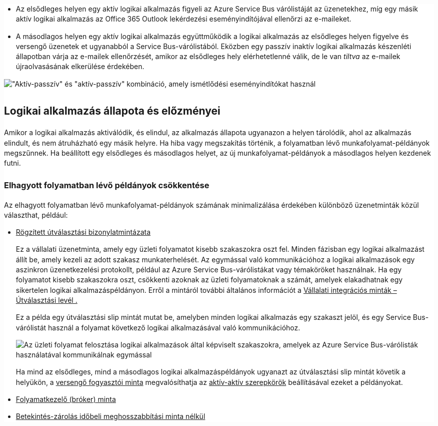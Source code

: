 * Az elsődleges helyen egy aktív logikai alkalmazás figyeli az Azure Service Bus várólistáját az üzenetekhez, míg egy másik aktív logikai alkalmazás az Office 365 Outlook lekérdezési eseményindítójával ellenőrzi az e-maileket.

* A másodlagos helyen egy aktív logikai alkalmazás együttműködik a logikai alkalmazás az elsődleges helyen figyelve és versengő üzenetek et ugyanabból a Service Bus-várólistából. Eközben egy passzív inaktív logikai alkalmazás készenléti állapotban várja az e-mailek ellenőrzését, amikor az elsődleges hely elérhetetlenné válik, de le van *tiltva* az e-mailek újraolvasásának elkerülése érdekében.

!["Aktív-passzív" és "aktív-passzív" kombináció, amely ismétlődési eseményindítókat használ](./media/business-continuity-disaster-recovery-guidance/combo-active-active-active-passive-setup.png)

<a name="state-history"></a>

## <a name="logic-app-state-and-history"></a>Logikai alkalmazás állapota és előzményei

Amikor a logikai alkalmazás aktiválódik, és elindul, az alkalmazás állapota ugyanazon a helyen tárolódik, ahol az alkalmazás elindult, és nem átruházható egy másik helyre. Ha hiba vagy megszakítás történik, a folyamatban lévő munkafolyamat-példányok megszűnnek. Ha beállított egy elsődleges és másodlagos helyet, az új munkafolyamat-példányok a másodlagos helyen kezdenek futni.

<a name="reduce-abandoned-in-progress"></a>

### <a name="reduce-abandoned-in-progress-instances"></a>Elhagyott folyamatban lévő példányok csökkentése

Az elhagyott folyamatban lévő munkafolyamat-példányok számának minimalizálása érdekében különböző üzenetminták közül választhat, például:

* [Rögzített útválasztási bizonylatmintázata](https://docs.microsoft.com/biztalk/esb-toolkit/message-routing-patterns#routing-slip)

  Ez a vállalati üzenetminta, amely egy üzleti folyamatot kisebb szakaszokra oszt fel. Minden fázisban egy logikai alkalmazást állít be, amely kezeli az adott szakasz munkaterhelését. Az egymással való kommunikációhoz a logikai alkalmazások egy aszinkron üzenetkezelési protokollt, például az Azure Service Bus-várólistákat vagy témaköröket használnak. Ha egy folyamatot kisebb szakaszokra oszt, csökkenti azoknak az üzleti folyamatoknak a számát, amelyek elakadhatnak egy sikertelen logikai alkalmazáspéldányon. Erről a mintáról további általános információt a [Vállalati integrációs minták – Útválasztási levél .](https://www.enterpriseintegrationpatterns.com/patterns/messaging/RoutingTable.html)

  Ez a példa egy útválasztási slip mintát mutat be, amelyben minden logikai alkalmazás egy szakaszt jelöl, és egy Service Bus-várólistát használ a folyamat következő logikai alkalmazásával való kommunikációhoz.

  ![Az üzleti folyamat felosztása logikai alkalmazások által képviselt szakaszokra, amelyek az Azure Service Bus-várólisták használatával kommunikálnak egymással](./media/business-continuity-disaster-recovery-guidance/fixed-routing-slip-pattern.png)

  Ha mind az elsődleges, mind a másodlagos logikai alkalmazáspéldányok ugyanazt az útválasztási slip mintát követik a helyükön, a [versengő fogyasztói minta](https://docs.microsoft.com/azure/architecture/patterns/competing-consumers) megvalósíthatja az [aktív-aktív szerepkörök](#roles) beállításával ezeket a példányokat.

* [Folyamatkezelő (bróker) minta](https://www.enterpriseintegrationpatterns.com/patterns/messaging/ProcessManager.html)

* [Betekintés-zárolás időbeli meghosszabbítási minta nélkül](https://social.technet.microsoft.com/wiki/contents/articles/50022.azure-service-bus-how-to-peek-lock-a-message-from-queue-using-azure-logic-apps.aspx)
